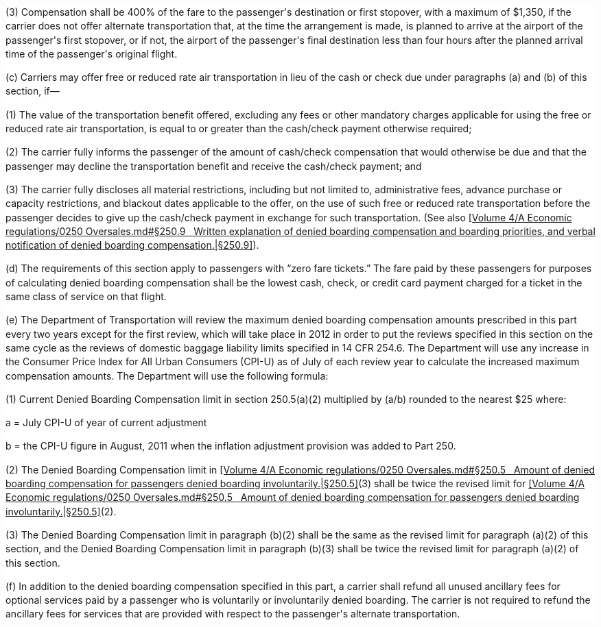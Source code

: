 \(3\) Compensation shall be 400% of the fare to the passenger's destination or first stopover, with a maximum of \$1,350, if the carrier does not offer alternate transportation that, at the time the arrangement is made, is planned to arrive at the airport of the passenger's first stopover, or if not, the airport of the passenger's final destination less than four hours after the planned arrival time of the passenger's original flight.

\(c\) Carriers may offer free or reduced rate air transportation in lieu of the cash or check due under paragraphs (a) and (b) of this section, if—

\(1\) The value of the transportation benefit offered, excluding any fees or other mandatory charges applicable for using the free or reduced rate air transportation, is equal to or greater than the cash/check payment otherwise required;

\(2\) The carrier fully informs the passenger of the amount of cash/check compensation that would otherwise be due and that the passenger may decline the transportation benefit and receive the cash/check payment; and

\(3\) The carrier fully discloses all material restrictions, including but not limited to, administrative fees, advance purchase or capacity restrictions, and blackout dates applicable to the offer, on the use of such free or reduced rate transportation before the passenger decides to give up the cash/check payment in exchange for such transportation. (See also [[Volume 4/A Economic regulations/0250 Oversales.md#§250.9   Written explanation of denied boarding compensation and boarding priorities, and verbal notification of denied boarding compensation.|§250.9]](c)).

\(d\) The requirements of this section apply to passengers with “zero fare tickets.” The fare paid by these passengers for purposes of calculating denied boarding compensation shall be the lowest cash, check, or credit card payment charged for a ticket in the same class of service on that flight.

\(e\) The Department of Transportation will review the maximum denied boarding compensation amounts prescribed in this part every two years except for the first review, which will take place in 2012 in order to put the reviews specified in this section on the same cycle as the reviews of domestic baggage liability limits specified in 14 CFR 254.6. The Department will use any increase in the Consumer Price Index for All Urban Consumers (CPI-U) as of July of each review year to calculate the increased maximum compensation amounts. The Department will use the following formula:

\(1\) Current Denied Boarding Compensation limit in section 250.5(a)(2) multiplied by (a/b) rounded to the nearest \$25 where:

<div>

a = July CPI-U of year of current adjustment

b = the CPI-U figure in August, 2011 when the inflation adjustment provision was added to Part 250.

</div>

\(2\) The Denied Boarding Compensation limit in [[Volume 4/A Economic regulations/0250 Oversales.md#§250.5   Amount of denied boarding compensation for passengers denied boarding involuntarily.|§250.5]](a)(3) shall be twice the revised limit for [[Volume 4/A Economic regulations/0250 Oversales.md#§250.5   Amount of denied boarding compensation for passengers denied boarding involuntarily.|§250.5]](a)(2).

\(3\) The Denied Boarding Compensation limit in paragraph (b)(2) shall be the same as the revised limit for paragraph (a)(2) of this section, and the Denied Boarding Compensation limit in paragraph (b)(3) shall be twice the revised limit for paragraph (a)(2) of this section.

\(f\) In addition to the denied boarding compensation specified in this part, a carrier shall refund all unused ancillary fees for optional services paid by a passenger who is voluntarily or involuntarily denied boarding. The carrier is not required to refund the ancillary fees for services that are provided with respect to the passenger's alternate transportation.
